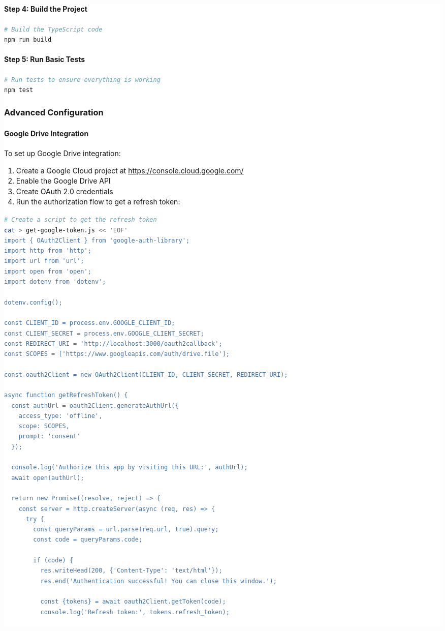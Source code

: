 #### Step 4: Build the Project

```bash
# Build the TypeScript code
npm run build
```

#### Step 5: Run Basic Tests

```bash
# Run tests to ensure everything is working
npm test
```

### Advanced Configuration

#### Google Drive Integration

To set up Google Drive integration:

1. Create a Google Cloud project at https://console.cloud.google.com/
2. Enable the Google Drive API
3. Create OAuth 2.0 credentials
4. Run the authorization flow to get a refresh token:

```bash
# Create a script to get the refresh token
cat > get-google-token.js << 'EOF'
import { OAuth2Client } from 'google-auth-library';
import http from 'http';
import url from 'url';
import open from 'open';
import dotenv from 'dotenv';

dotenv.config();

const CLIENT_ID = process.env.GOOGLE_CLIENT_ID;
const CLIENT_SECRET = process.env.GOOGLE_CLIENT_SECRET;
const REDIRECT_URI = 'http://localhost:3000/oauth2callback';
const SCOPES = ['https://www.googleapis.com/auth/drive.file'];

const oauth2Client = new OAuth2Client(CLIENT_ID, CLIENT_SECRET, REDIRECT_URI);

async function getRefreshToken() {
  const authUrl = oauth2Client.generateAuthUrl({
    access_type: 'offline',
    scope: SCOPES,
    prompt: 'consent'
  });

  console.log('Authorize this app by visiting this URL:', authUrl);
  await open(authUrl);

  return new Promise((resolve, reject) => {
    const server = http.createServer(async (req, res) => {
      try {
        const queryParams = url.parse(req.url, true).query;
        const code = queryParams.code;
        
        if (code) {
          res.writeHead(200, {'Content-Type': 'text/html'});
          res.end('Authentication successful! You can close this window.');
          
          const {tokens} = await oauth2Client.getToken(code);
          console.log('Refresh token:', tokens.refresh_token);
          
```